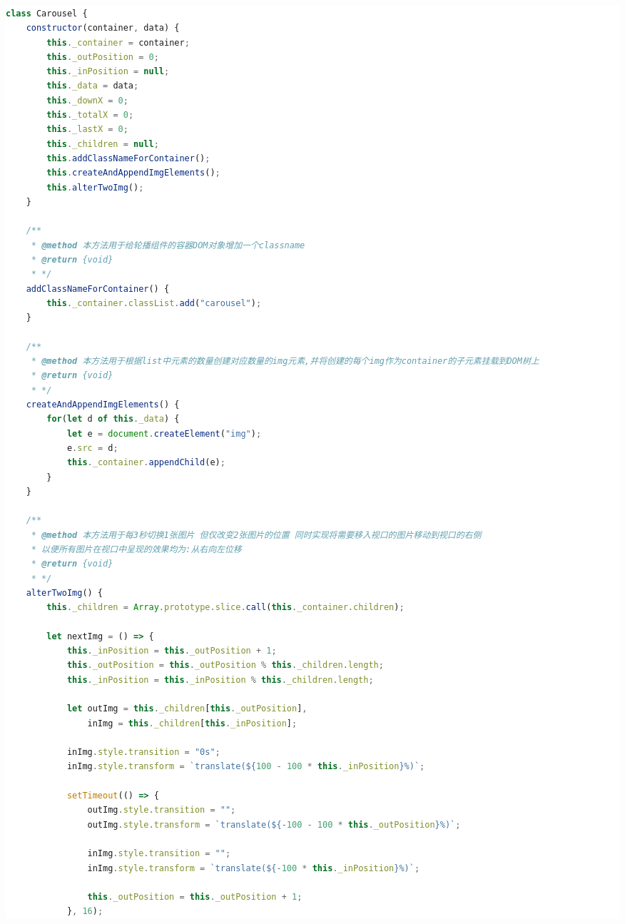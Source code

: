 ```javascript
class Carousel {
    constructor(container, data) {
        this._container = container;
        this._outPosition = 0;
        this._inPosition = null;
        this._data = data;
        this._downX = 0;
        this._totalX = 0;
        this._lastX = 0;
        this._children = null;
        this.addClassNameForContainer();
        this.createAndAppendImgElements();
        this.alterTwoImg();
    }

    /**
     * @method 本方法用于给轮播组件的容器DOM对象增加一个classname
     * @return {void}
     * */
    addClassNameForContainer() {
        this._container.classList.add("carousel");
    }

    /**
     * @method 本方法用于根据list中元素的数量创建对应数量的img元素,并将创建的每个img作为container的子元素挂载到DOM树上
     * @return {void}
     * */
    createAndAppendImgElements() {
        for(let d of this._data) {
            let e = document.createElement("img");
            e.src = d;
            this._container.appendChild(e);
        }
    }

    /**
     * @method 本方法用于每3秒切换1张图片 但仅改变2张图片的位置 同时实现将需要移入视口的图片移动到视口的右侧
     * 以便所有图片在视口中呈现的效果均为:从右向左位移
     * @return {void}
     * */
    alterTwoImg() {
        this._children = Array.prototype.slice.call(this._container.children);

        let nextImg = () => {
            this._inPosition = this._outPosition + 1;
            this._outPosition = this._outPosition % this._children.length;
            this._inPosition = this._inPosition % this._children.length;

            let outImg = this._children[this._outPosition],
                inImg = this._children[this._inPosition];

            inImg.style.transition = "0s";
            inImg.style.transform = `translate(${100 - 100 * this._inPosition}%)`;

            setTimeout(() => {
                outImg.style.transition = "";
                outImg.style.transform = `translate(${-100 - 100 * this._outPosition}%)`;

                inImg.style.transition = "";
                inImg.style.transform = `translate(${-100 * this._inPosition}%)`;

                this._outPosition = this._outPosition + 1;
            }, 16);
```
